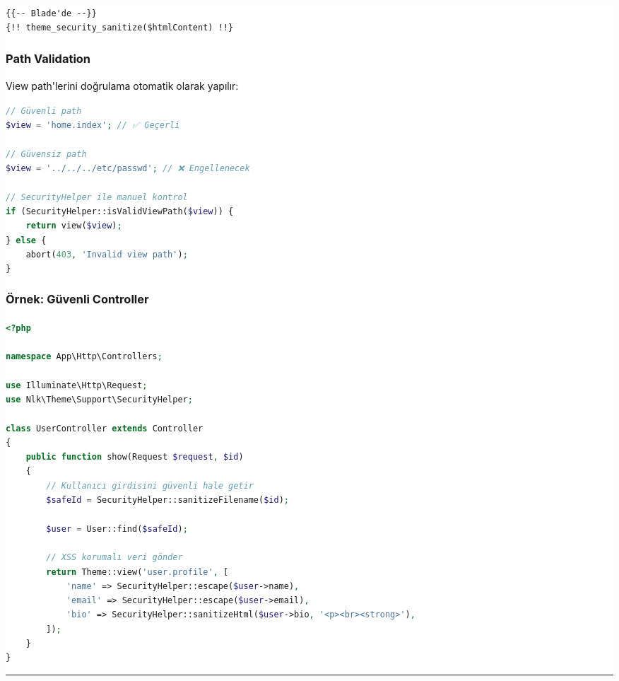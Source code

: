 ```blade
{{-- Blade'de --}}
{!! theme_security_sanitize($htmlContent) !!}
```

### Path Validation

View path'lerini doğrulama otomatik olarak yapılır:

```php
// Güvenli path
$view = 'home.index'; // ✅ Geçerli

// Güvensiz path
$view = '../../../etc/passwd'; // ❌ Engellenecek

// SecurityHelper ile manuel kontrol
if (SecurityHelper::isValidViewPath($view)) {
    return view($view);
} else {
    abort(403, 'Invalid view path');
}
```

### Örnek: Güvenli Controller

```php
<?php

namespace App\Http\Controllers;

use Illuminate\Http\Request;
use Nlk\Theme\Support\SecurityHelper;

class UserController extends Controller
{
    public function show(Request $request, $id)
    {
        // Kullanıcı girdisini güvenli hale getir
        $safeId = SecurityHelper::sanitizeFilename($id);
        
        $user = User::find($safeId);
        
        // XSS korumalı veri gönder
        return Theme::view('user.profile', [
            'name' => SecurityHelper::escape($user->name),
            'email' => SecurityHelper::escape($user->email),
            'bio' => SecurityHelper::sanitizeHtml($user->bio, '<p><br><strong>'),
        ]);
    }
}
```

---
